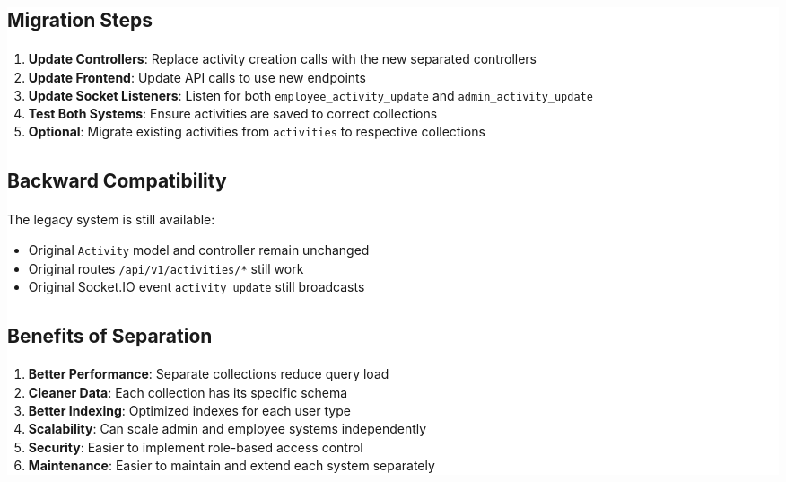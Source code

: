 ## Migration Steps

1. **Update Controllers**: Replace activity creation calls with the new separated controllers
2. **Update Frontend**: Update API calls to use new endpoints
3. **Update Socket Listeners**: Listen for both `employee_activity_update` and `admin_activity_update`
4. **Test Both Systems**: Ensure activities are saved to correct collections
5. **Optional**: Migrate existing activities from `activities` to respective collections

## Backward Compatibility

The legacy system is still available:

- Original `Activity` model and controller remain unchanged
- Original routes `/api/v1/activities/*` still work
- Original Socket.IO event `activity_update` still broadcasts

## Benefits of Separation

1. **Better Performance**: Separate collections reduce query load
2. **Cleaner Data**: Each collection has its specific schema
3. **Better Indexing**: Optimized indexes for each user type
4. **Scalability**: Can scale admin and employee systems independently
5. **Security**: Easier to implement role-based access control
6. **Maintenance**: Easier to maintain and extend each system separately
